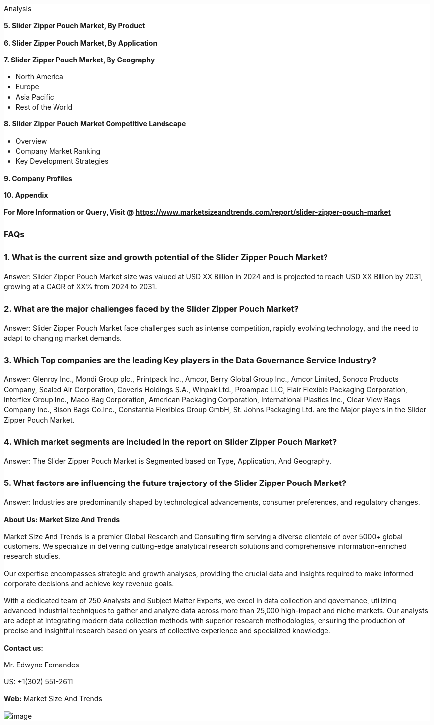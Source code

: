 Analysis</span></li></ul></div><div class="" data-test-id=""><p><strong><span class="">5. Slider Zipper Pouch Market, By Product</span></strong></p></div><div class="" data-test-id=""><p><strong><span class="">6. Slider Zipper Pouch Market, By Application</span></strong></p></div><div class="" data-test-id=""><p><strong><span class="">7. Slider Zipper Pouch Market, By Geography</span></strong></p></div><div class="" data-test-id=""><ul><li><span class="">North America</span></li><li><span class="">Europe</span></li><li><span class="">Asia Pacific</span></li><li><span class="">Rest of the World</span></li></ul></div><div class="" data-test-id=""><p><strong><span class="">8. Slider Zipper Pouch Market Competitive Landscape</span></strong></p></div><div class="" data-test-id=""><ul><li><span class="">Overview</span></li><li><span class="">Company Market Ranking</span></li><li><span class="">Key Development Strategies</span></li></ul></div><div class="" data-test-id=""><p><strong><span class="">9. Company Profiles</span></strong></p></div><div class="" data-test-id=""><p><strong><span class="">10. Appendix</span></strong></p></div><div class="" data-test-id=""><p><strong><span class="">For More Information or Query, Visit @ <a href="https://www.marketsizeandtrends.com/report/slider-zipper-pouch-market" target="_blank">https://www.marketsizeandtrends.com/report/slider-zipper-pouch-market</a></span></strong></p></div><div class="" data-test-id=""><div class="article-main__content" data-test-id="publishing-text-block"><h3><strong><span class="">FAQs</span></strong></h3></div><div class="article-main__content" data-test-id="publishing-text-block"><h3><span class="">1. What is the current size and growth potential of the Slider Zipper Pouch Market?</span></h3></div><div class="article-main__content" data-test-id="publishing-text-block"><p><span class="font-[700]">Answer</span><span class="">: Slider Zipper Pouch Market size was valued at USD XX Billion in 2024 and is projected to reach USD XX Billion by 2031, growing at a CAGR of XX% from 2024 to 2031.</span></p></div><div class="article-main__content" data-test-id="publishing-text-block"><h3><span class="">2. What are the major challenges faced by the Slider Zipper Pouch Market?</span></h3></div><div class="article-main__content" data-test-id="publishing-text-block"><p><span class="font-[700]">Answer</span><span class="">: Slider Zipper Pouch Market face challenges such as intense competition, rapidly evolving technology, and the need to adapt to changing market demands.</span></p></div><div class="article-main__content" data-test-id="publishing-text-block"><h3><span class="">3. Which Top companies are the leading Key players in the Data Governance Service Industry?</span></h3></div><div class="article-main__content" data-test-id="publishing-text-block"><p><span class="font-[700]">Answer</span><span class="">: Glenroy Inc., Mondi Group plc., Printpack Inc., Amcor, Berry Global Group Inc., Amcor Limited, Sonoco Products Company, Sealed Air Corporation, Coveris Holdings S.A., Winpak Ltd., Proampac LLC, Flair Flexible Packaging Corporation, Interflex Group Inc., Maco Bag Corporation, American Packaging Corporation, International Plastics Inc., Clear View Bags Company Inc., Bison Bags Co.Inc., Constantia Flexibles Group GmbH, St. Johns Packaging Ltd. are the Major players in the Slider Zipper Pouch Market.</span></p></div><div class="article-main__content" data-test-id="publishing-text-block"><h3><span class="">4. Which market segments are included in the report on Slider Zipper Pouch Market?</span></h3></div><div class="article-main__content" data-test-id="publishing-text-block"><p><span class="font-[700]">Answer</span><span class="">: The Slider Zipper Pouch Market is Segmented based on Type, Application, And Geography.</span></p></div><div class="article-main__content" data-test-id="publishing-text-block"><h3><span class="">5. What factors are influencing the future trajectory of the Slider Zipper Pouch Market?</span></h3></div><div class="article-main__content" data-test-id="publishing-text-block"><p><span class="font-[700]">Answer:</span><span class="">&nbsp;Industries are predominantly shaped by technological advancements, consumer preferences, and regulatory changes.</span></p></div><p><strong><span class="">About Us: Market Size And Trends</span></strong></p></div><div class="" data-test-id=""><p><span class="">Market Size And Trends is a premier Global Research and Consulting firm serving a diverse clientele of over 5000+ global customers. We specialize in delivering cutting-edge analytical research solutions and comprehensive information-enriched research studies.</span></p></div><div class="" data-test-id=""><p><span class="">Our expertise encompasses strategic and growth analyses, providing the crucial data and insights required to make informed corporate decisions and achieve key revenue goals.</span></p></div><div class="" data-test-id=""><p><span class="">With a dedicated team of 250 Analysts and Subject Matter Experts, we excel in data collection and governance, utilizing advanced industrial techniques to gather and analyze data across more than 25,000 high-impact and niche markets. Our analysts are adept at integrating modern data collection methods with superior research methodologies, ensuring the production of precise and insightful research based on years of collective experience and specialized knowledge.</span></p></div><div class="" data-test-id=""><p><strong><span class="">Contact us:</span></strong></p></div><div class="" data-test-id=""><p><span class="">Mr. Edwyne Fernandes</span></p></div><div class="" data-test-id=""><p><span class="">US: +1(302) 551-2611<br /></span></p><p><span class=""><strong>Web:</strong> <a href="https://www.marketsizeandtrends.com/" target="_blank">Market Size And Trends</a></span></p></div>
![image](https://github.com/user-attachments/assets/73e8324c-ca04-4e1a-bf5d-7fd6aa807159)
